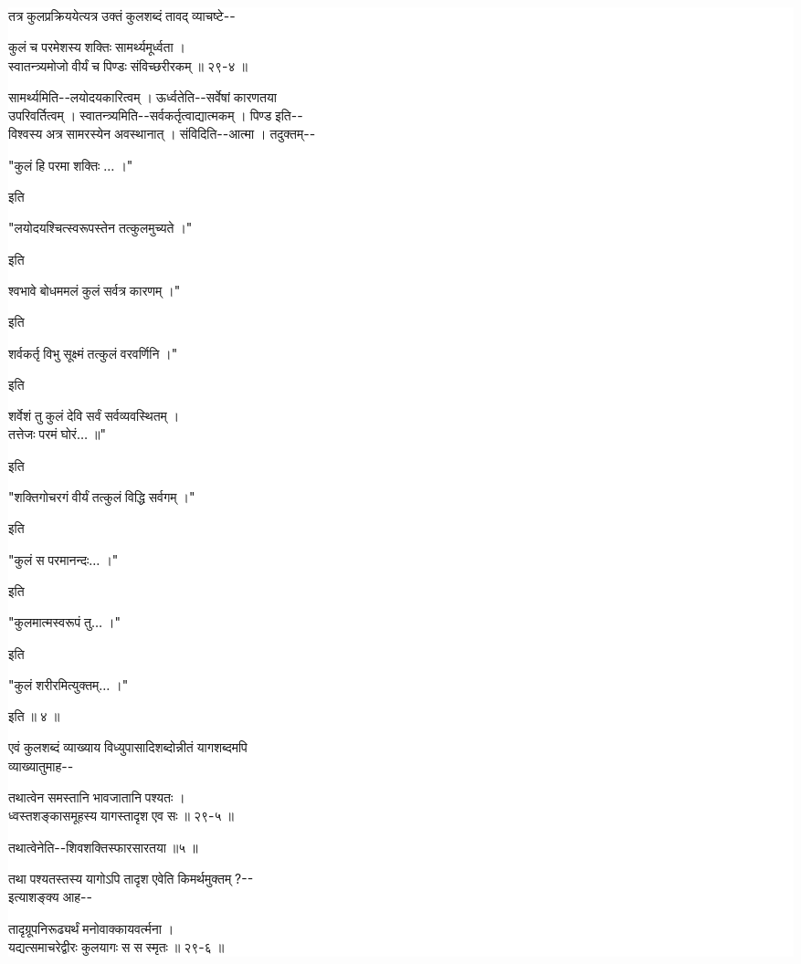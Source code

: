 तत्र कुलप्रक्रिययेत्यत्र उक्तं कुलशब्दं तावद् व्याचष्टे--  


कुलं च परमेशस्य शक्तिः सामर्थ्यमूर्ध्वता ।  
स्वातन्त्र्यमोजो वीर्यं च पिण्डः संविच्छरीरकम् ॥ २९-४ ॥  


सामर्थ्यमिति--लयोदयकारित्वम् । ऊर्ध्वतेति--सर्वेषां कारणतया   
उपरिवर्तित्वम् । स्वातन्त्र्यमिति--सर्वकर्तृत्वाद्यात्मकम् । पिण्ड इति--  
विश्वस्य अत्र सामरस्येन अवस्थानात् । संविदिति--आत्मा । तदुक्तम्--  

"कुलं हि परमा शक्तिः … ।"   

इति  

"लयोदयश्चित्स्वरूपस्तेन तत्कुलमुच्यते ।"   

इति  

श्वभावे बोधममलं कुलं सर्वत्र कारणम् ।"   

इति  

शर्वकर्तृ विभु सूक्ष्मं तत्कुलं वरवर्णिनि ।"   

इति  

शर्वेशं तु कुलं देवि सर्वं सर्वव्यवस्थितम् ।  
तत्तेजः परमं घोरं… ॥"   

इति  

"शक्तिगोचरगं वीर्यं तत्कुलं विद्धि सर्वगम् ।"   

इति  

"कुलं स परमानन्दः… ।"   

इति  

"कुलमात्मस्वरूपं तु… ।"   

इति  

"कुलं शरीरमित्युक्तम्… ।"   

इति ॥ ४ ॥  

एवं कुलशब्दं व्याख्याय विध्युपासादिशब्दोन्नीतं यागशब्दमपि   
व्याख्यातुमाह--  


तथात्वेन समस्तानि भावजातानि पश्यतः ।  
ध्वस्तशङ्कासमूहस्य यागस्तादृश एव सः ॥ २९-५ ॥  


तथात्वेनेति--शिवशक्तिस्फारसारतया ॥५ ॥  

तथा पश्यतस्तस्य यागोऽपि तादृश एवेति किमर्थमुक्तम् ?--  
इत्याशङ्क्य आह--  


तादृग्रूपनिरूढ्यर्थं मनोवाक्कायवर्त्मना ।  
यद्यत्समाचरेद्वीरः कुलयागः स स स्मृतः ॥ २९-६ ॥  

